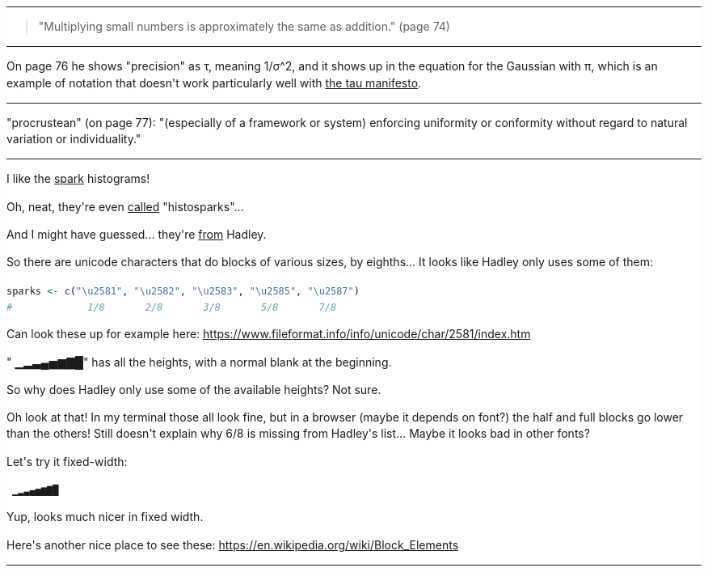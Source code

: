 [The common patterns of nature]: https://onlinelibrary.wiley.com/doi/pdf/10.1111/j.1420-9101.2009.01775.x


---

> "Multiplying small numbers is approximately the same as addition."
> (page 74)


---

On page 76 he shows "precision" as τ, meaning 1/σ^2, and it shows up
in the equation for the Gaussian with π, which is an example of
notation that doesn't work particularly well with
[the tau manifesto][].

[the tau manifesto]: https://tauday.com/


---

"procrustean" (on page 77): "(especially of a framework or system)
enforcing uniformity or conformity without regard to natural variation
or individuality."


---

I like the [spark][] histograms!

[spark]: https://en.wikipedia.org/wiki/Sparkline

Oh, neat, they're even [called][] "histosparks"...

[called]: https://github.com/rmcelreath/rethinking/blob/f9c16bb7faec8a9883d976a769824b1764d12540/R/precis.r#L72

And I might have guessed... they're [from][] Hadley.

[from]: https://rdrr.io/github/hadley/precis/src/R/histospark.R

So there are unicode characters that do blocks of various sizes, by
eighths... It looks like Hadley only uses some of them:

```r
sparks <- c("\u2581", "\u2582", "\u2583", "\u2585", "\u2587")
#             1/8       2/8       3/8       5/8       7/8
```

Can look these up for example here: https://www.fileformat.info/info/unicode/char/2581/index.htm

" ▁▂▃▄▅▆▇█" has all the heights, with a normal blank at the beginning.

So why does Hadley only use some of the available heights? Not sure.

Oh look at that! In my terminal those all look fine, but in a browser (maybe it depends on font?) the half and full blocks go lower than the others! Still doesn't explain why 6/8 is missing from Hadley's list... Maybe it looks bad in other fonts?

Let's try it fixed-width:

```
 ▁▂▃▄▅▆▇█
```

Yup, looks much nicer in fixed width.

Here's another nice place to see these: https://en.wikipedia.org/wiki/Block_Elements


---


[excellent book]: https://xcelab.net/rm/statistical-rethinking/
[a similar example]: /2013/11/11/whats-the-difference-between-bayesian-and-non-bayesian-statistics/
[Gelman]: http://www.stat.columbia.edu/~gelman/book/
[Cox]: https://en.wikipedia.org/wiki/Cox%27s_theorem
[cute example]: /2014/02/23/bayes-rule-for-ducks/
[yes]: https://en.wikipedia.org/wiki/Hamiltonian_Monte_Carlo
[How Not to Be Wrong]: /20200925-how_not_to_be_wrong_by_ellenberg/
[multi-level modeling]: https://en.wikipedia.org/wiki/Multilevel_model
[implementation]: https://github.com/rmcelreath/rethinking/blob/3b48ec8dfda4840b9dce096d0cb9406589ef7923/R/utilities.r#L106
[coda]: https://cran.r-project.org/package=coda
[poly]: https://www.rdocumentation.org/packages/stats/versions/3.6.2/topics/poly
[PR]: https://github.com/rmcelreath/rethinking/pull/279
[dagitty]: http://www.dagitty.net/
[The Book of Why]: https://planspace.org/20200917-book_of_why/
[looking it up]: https://en.wikipedia.org/wiki/Up_tack
[Melanesia]: https://en.wikipedia.org/wiki/Melanesia
[What should be in your regression?]: https://planspace.org/20200912-what_should_be_in_your_regression/
[online]: https://github.com/rmcelreath/statrethinking_winter2019
[Characteristics of good theories]: https://planspace.org/20170825-characteristics_of_good_theories/
[says]: https://en.wikipedia.org/wiki/Minimum_description_length
[Grünwald's]: https://homepages.cwi.nl/~pdg/publicationpage.html
[post from Kevin Karplus]: https://gasstationwithoutpumps.wordpress.com/2014/05/06/sum-of-probabilities-in-log-prob-space/
[Found]: https://rdrr.io/github/rmcelreath/rethinking/src/R/distributions.r
[Modern Statistics for the Life Sciences]: https://smile.amazon.com/Statistics-STATISTICS-May-09-2002-MAY-09-2002-Hardcover/dp/B009CPMY4Y/
[Main effects]: https://en.wikipedia.org/wiki/Main_effect
[Doing Bayesian Data Analysis]: https://sites.google.com/site/doingbayesiandataanalysis/
[Anova paper]: http://www.stat.columbia.edu/~gelman/research/published/banova7.pdf
[How Not To Sort By Average Rating]: https://www.evanmiller.org/how-not-to-sort-by-average-rating.html
[How To Sort By Average Rating]: https://planspace.org/2014/08/17/how-to-sort-by-average-rating/
[Does Compulsory School Attendance Affect Schooling and Earnings?]: https://www.jstor.org/stable/2937954
[blog post]: http://www.alexchinco.com/example-front-door-criterion/
[paper]: https://www.aeaweb.org/articles?id=10.1257/pol.6.3.63
[patristic]: https://en.wikipedia.org/wiki/Patrocladogram
[Pagel's lambda]: https://www.carlboettiger.info/2013/10/11/is-it-time-to-retire-pagels-lambda.html
[Stan documenation]: https://mc-stan.org/docs/2_26/stan-users-guide/gaussian-process-regression.html
[often the case]: https://planspace.org/20181226-gaussian_processes_are_not_so_fancy/
[Complex societies precede moralizing gods throughout world history]: https://www.nature.com/articles/s41586-019-1043-4
[Generalized linear mixed model]: https://en.wikipedia.org/wiki/Generalized_linear_mixed_model
[spherical cow]: https://en.wikipedia.org/wiki/Spherical_cow
[Lotka-Volterra Model]: https://en.wikipedia.org/wiki/Lotka%E2%80%93Volterra_equations